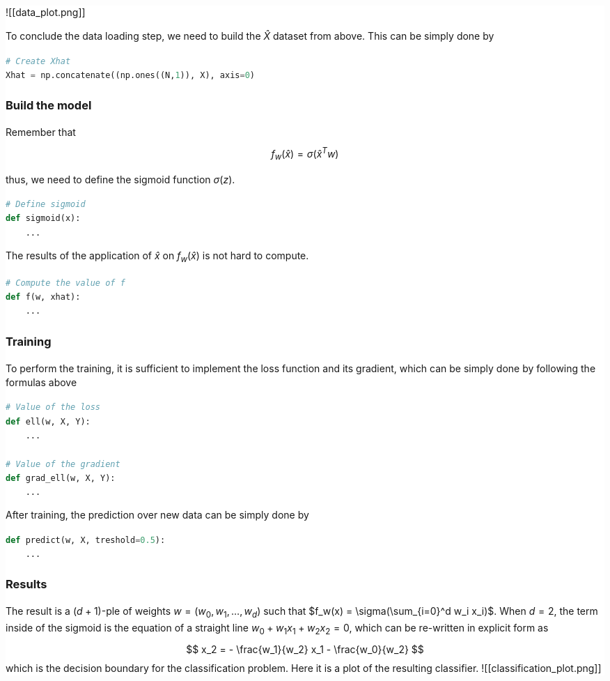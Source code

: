```python
```

![[data_plot.png]]

To conclude the data loading step, we need to build the $\hat{X}$ dataset from above. This can be simply done by

```python
# Create Xhat
Xhat = np.concatenate((np.ones((N,1)), X), axis=0)
```

### Build the model
Remember that 
$$
    f_w(\hat{x}) = \sigma (\hat{x}^T w)
$$

thus, we need to define the sigmoid function $\sigma(z)$.

```python
# Define sigmoid
def sigmoid(x):
    ...
```

The results of the application of $\hat{x}$ on $f_w(\hat{x})$ is not hard to compute.

```python
# Compute the value of f
def f(w, xhat):
    ...
```

### Training

To perform the training, it is sufficient to implement the loss function and its gradient, which can be simply done by following the formulas above

```python
# Value of the loss
def ell(w, X, Y):
    ...

# Value of the gradient
def grad_ell(w, X, Y):
    ...
```

After training, the prediction over new data can be simply done by

```python
def predict(w, X, treshold=0.5):
    ...
```

### Results
The result is a $(d+1)$-ple of weights $w = (w_0, w_1, \dots, w_d)$ such that $f_w(x) = \sigma(\sum_{i=0}^d w_i x_i)$. When $d=2$, the term inside of the sigmoid is the equation of a straight line $w_0 + w_1 x_1 + w_2 x_2 = 0$, which can be re-written in explicit form as
$$
    x_2 = - \frac{w_1}{w_2} x_1 - \frac{w_0}{w_2}
$$
which is the decision boundary for the classification problem. Here it is a plot of the resulting classifier.
![[classification_plot.png]]
